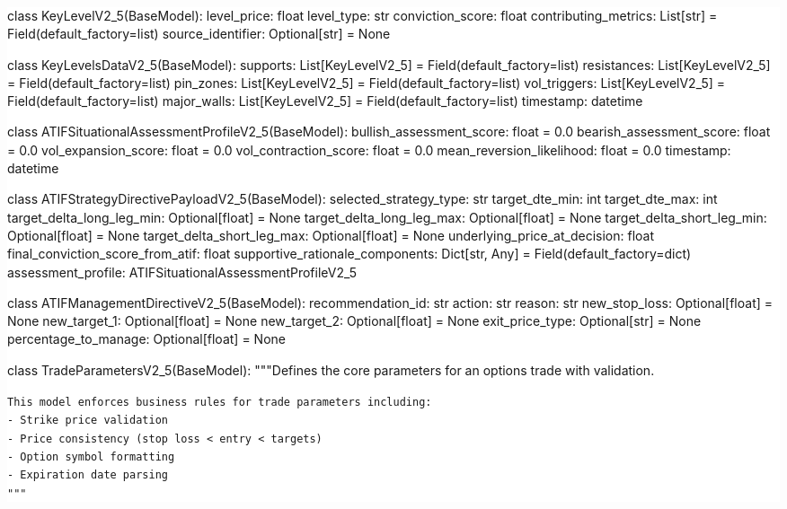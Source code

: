 class KeyLevelV2_5(BaseModel):
    level_price: float
    level_type: str
    conviction_score: float
    contributing_metrics: List[str] = Field(default_factory=list)
    source_identifier: Optional[str] = None

class KeyLevelsDataV2_5(BaseModel):
    supports: List[KeyLevelV2_5] = Field(default_factory=list)
    resistances: List[KeyLevelV2_5] = Field(default_factory=list)
    pin_zones: List[KeyLevelV2_5] = Field(default_factory=list)
    vol_triggers: List[KeyLevelV2_5] = Field(default_factory=list)
    major_walls: List[KeyLevelV2_5] = Field(default_factory=list)
    timestamp: datetime

class ATIFSituationalAssessmentProfileV2_5(BaseModel):
    bullish_assessment_score: float = 0.0
    bearish_assessment_score: float = 0.0
    vol_expansion_score: float = 0.0
    vol_contraction_score: float = 0.0
    mean_reversion_likelihood: float = 0.0
    timestamp: datetime

class ATIFStrategyDirectivePayloadV2_5(BaseModel):
    selected_strategy_type: str
    target_dte_min: int
    target_dte_max: int
    target_delta_long_leg_min: Optional[float] = None
    target_delta_long_leg_max: Optional[float] = None
    target_delta_short_leg_min: Optional[float] = None
    target_delta_short_leg_max: Optional[float] = None
    underlying_price_at_decision: float
    final_conviction_score_from_atif: float
    supportive_rationale_components: Dict[str, Any] = Field(default_factory=dict)
    assessment_profile: ATIFSituationalAssessmentProfileV2_5

class ATIFManagementDirectiveV2_5(BaseModel):
    recommendation_id: str
    action: str
    reason: str
    new_stop_loss: Optional[float] = None
    new_target_1: Optional[float] = None
    new_target_2: Optional[float] = None
    exit_price_type: Optional[str] = None
    percentage_to_manage: Optional[float] = None

class TradeParametersV2_5(BaseModel):
    """Defines the core parameters for an options trade with validation.
    
    This model enforces business rules for trade parameters including:
    - Strike price validation
    - Price consistency (stop loss < entry < targets)
    - Option symbol formatting
    - Expiration date parsing
    """
    